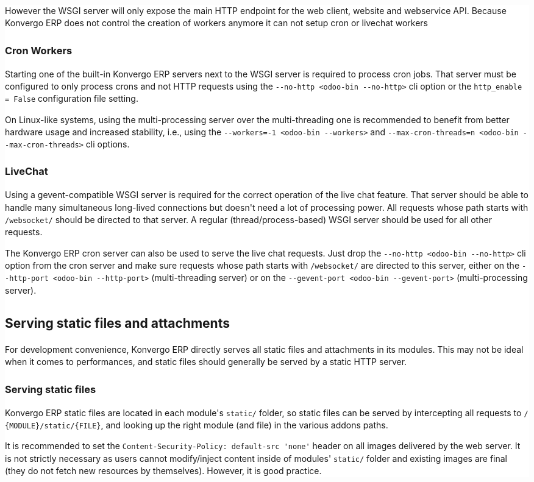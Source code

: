 However the WSGI server will only expose the main HTTP endpoint for the
web client, website and webservice API. Because Konvergo ERP does not control
the creation of workers anymore it can not setup cron or livechat
workers

### Cron Workers

Starting one of the built-in Konvergo ERP servers next to the WSGI server is
required to process cron jobs. That server must be configured to only
process crons and not HTTP requests using the
`--no-http <odoo-bin --no-http>` cli option or the `http_enable = False`
configuration file setting.

On Linux-like systems, using the multi-processing server over the
multi-threading one is recommended to benefit from better hardware usage
and increased stability, i.e., using the
`--workers=-1 <odoo-bin --workers>` and `--max-cron-threads=n
<odoo-bin --max-cron-threads>` cli options.

### LiveChat

Using a gevent-compatible WSGI server is required for the correct
operation of the live chat feature. That server should be able to handle
many simultaneous long-lived connections but doesn't need a lot of
processing power. All requests whose path starts with `/websocket/`
should be directed to that server. A regular (thread/process-based) WSGI
server should be used for all other requests.

The Konvergo ERP cron server can also be used to serve the live chat requests.
Just drop the `--no-http <odoo-bin --no-http>` cli option from the cron
server and make sure requests whose path starts with `/websocket/` are
directed to this server, either on the
`--http-port <odoo-bin --http-port>` (multi-threading server) or on the
`--gevent-port <odoo-bin --gevent-port>` (multi-processing server).

## Serving static files and attachments

For development convenience, Konvergo ERP directly serves all static files and
attachments in its modules. This may not be ideal when it comes to
performances, and static files should generally be served by a static
HTTP server.

### Serving static files

Konvergo ERP static files are located in each module's `static/` folder, so
static files can be served by intercepting all requests to
`/{MODULE}/static/{FILE}`, and looking up the right module (and file) in
the various addons paths.

It is recommended to set the
`Content-Security-Policy: default-src 'none'` header on all images
delivered by the web server. It is not strictly necessary as users
cannot modify/inject content inside of modules' `static/` folder and
existing images are final (they do not fetch new resources by
themselves). However, it is good practice.

